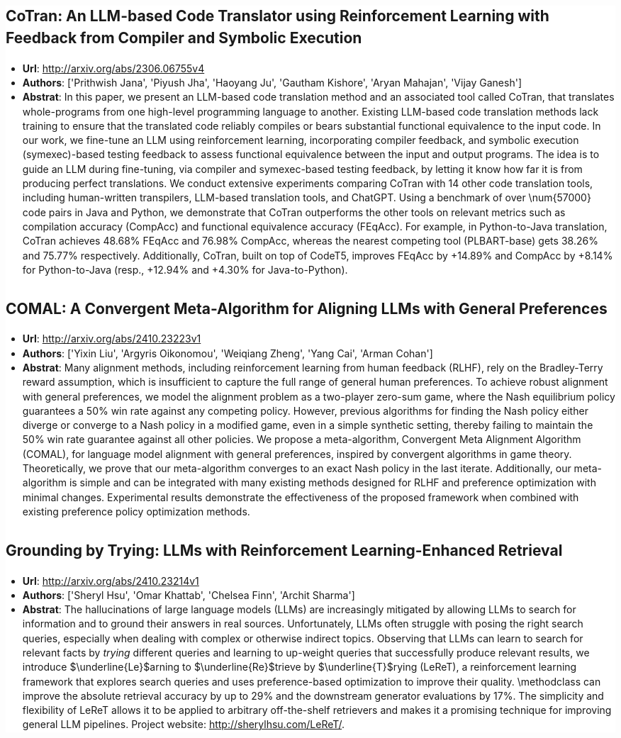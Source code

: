 


## CoTran: An LLM-based Code Translator using Reinforcement Learning with Feedback from Compiler and Symbolic Execution
- **Url**: http://arxiv.org/abs/2306.06755v4
- **Authors**: ['Prithwish Jana', 'Piyush Jha', 'Haoyang Ju', 'Gautham Kishore', 'Aryan Mahajan', 'Vijay Ganesh']
- **Abstrat**: In this paper, we present an LLM-based code translation method and an associated tool called CoTran, that translates whole-programs from one high-level programming language to another. Existing LLM-based code translation methods lack training to ensure that the translated code reliably compiles or bears substantial functional equivalence to the input code. In our work, we fine-tune an LLM using reinforcement learning, incorporating compiler feedback, and symbolic execution (symexec)-based testing feedback to assess functional equivalence between the input and output programs. The idea is to guide an LLM during fine-tuning, via compiler and symexec-based testing feedback, by letting it know how far it is from producing perfect translations. We conduct extensive experiments comparing CoTran with 14 other code translation tools, including human-written transpilers, LLM-based translation tools, and ChatGPT. Using a benchmark of over \num{57000} code pairs in Java and Python, we demonstrate that CoTran outperforms the other tools on relevant metrics such as compilation accuracy (CompAcc) and functional equivalence accuracy (FEqAcc). For example, in Python-to-Java translation, CoTran achieves 48.68% FEqAcc and 76.98% CompAcc, whereas the nearest competing tool (PLBART-base) gets 38.26% and 75.77% respectively. Additionally, CoTran, built on top of CodeT5, improves FEqAcc by +14.89% and CompAcc by +8.14% for Python-to-Java (resp., +12.94% and +4.30% for Java-to-Python).





## COMAL: A Convergent Meta-Algorithm for Aligning LLMs with General Preferences
- **Url**: http://arxiv.org/abs/2410.23223v1
- **Authors**: ['Yixin Liu', 'Argyris Oikonomou', 'Weiqiang Zheng', 'Yang Cai', 'Arman Cohan']
- **Abstrat**: Many alignment methods, including reinforcement learning from human feedback (RLHF), rely on the Bradley-Terry reward assumption, which is insufficient to capture the full range of general human preferences. To achieve robust alignment with general preferences, we model the alignment problem as a two-player zero-sum game, where the Nash equilibrium policy guarantees a 50% win rate against any competing policy. However, previous algorithms for finding the Nash policy either diverge or converge to a Nash policy in a modified game, even in a simple synthetic setting, thereby failing to maintain the 50% win rate guarantee against all other policies. We propose a meta-algorithm, Convergent Meta Alignment Algorithm (COMAL), for language model alignment with general preferences, inspired by convergent algorithms in game theory. Theoretically, we prove that our meta-algorithm converges to an exact Nash policy in the last iterate. Additionally, our meta-algorithm is simple and can be integrated with many existing methods designed for RLHF and preference optimization with minimal changes. Experimental results demonstrate the effectiveness of the proposed framework when combined with existing preference policy optimization methods.





## Grounding by Trying: LLMs with Reinforcement Learning-Enhanced Retrieval
- **Url**: http://arxiv.org/abs/2410.23214v1
- **Authors**: ['Sheryl Hsu', 'Omar Khattab', 'Chelsea Finn', 'Archit Sharma']
- **Abstrat**: The hallucinations of large language models (LLMs) are increasingly mitigated by allowing LLMs to search for information and to ground their answers in real sources. Unfortunately, LLMs often struggle with posing the right search queries, especially when dealing with complex or otherwise indirect topics. Observing that LLMs can learn to search for relevant facts by $\textit{trying}$ different queries and learning to up-weight queries that successfully produce relevant results, we introduce $\underline{Le}$arning to $\underline{Re}$trieve by $\underline{T}$rying (LeReT), a reinforcement learning framework that explores search queries and uses preference-based optimization to improve their quality. \methodclass can improve the absolute retrieval accuracy by up to 29\% and the downstream generator evaluations by 17\%. The simplicity and flexibility of LeReT allows it to be applied to arbitrary off-the-shelf retrievers and makes it a promising technique for improving general LLM pipelines. Project website: http://sherylhsu.com/LeReT/.
